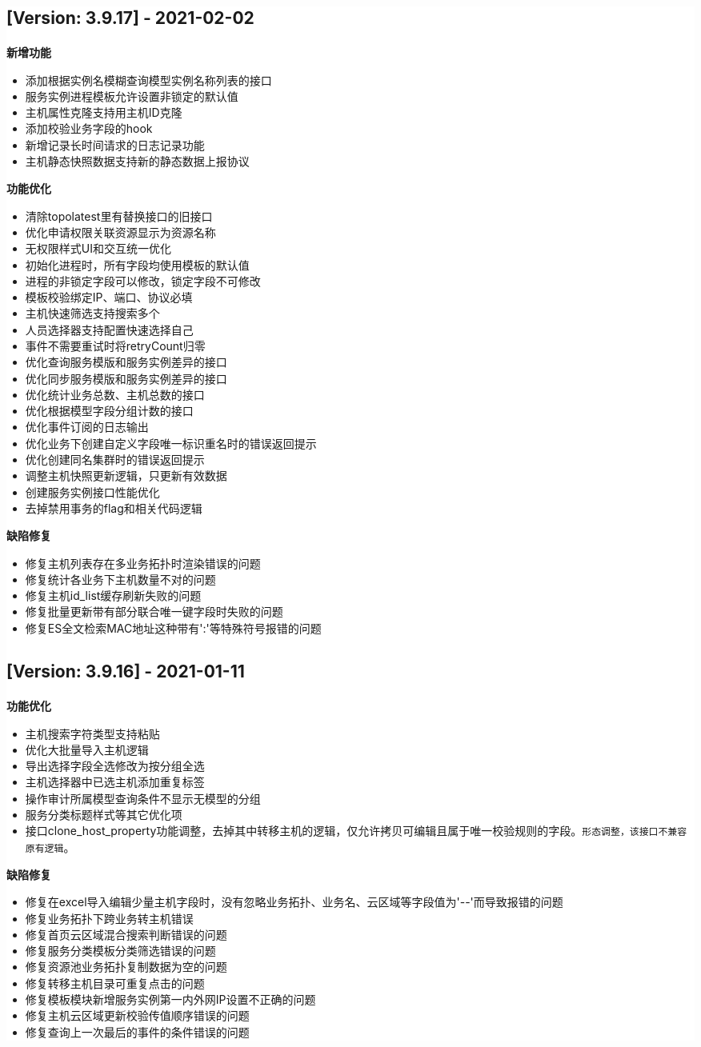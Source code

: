 ## [Version: 3.9.17] - 2021-02-02
**新增功能**
- 添加根据实例名模糊查询模型实例名称列表的接口
- 服务实例进程模板允许设置非锁定的默认值
- 主机属性克隆支持用主机ID克隆
- 添加校验业务字段的hook
- 新增记录长时间请求的日志记录功能
- 主机静态快照数据支持新的静态数据上报协议

**功能优化**
- 清除topolatest里有替换接口的旧接口
- 优化申请权限关联资源显示为资源名称
- 无权限样式UI和交互统一优化
- 初始化进程时，所有字段均使用模板的默认值
- 进程的非锁定字段可以修改，锁定字段不可修改
- 模板校验绑定IP、端口、协议必填
- 主机快速筛选支持搜索多个
- 人员选择器支持配置快速选择自己
- 事件不需要重试时将retryCount归零
- 优化查询服务模版和服务实例差异的接口
- 优化同步服务模版和服务实例差异的接口
- 优化统计业务总数、主机总数的接口
- 优化根据模型字段分组计数的接口
- 优化事件订阅的日志输出
- 优化业务下创建自定义字段唯一标识重名时的错误返回提示
- 优化创建同名集群时的错误返回提示
- 调整主机快照更新逻辑，只更新有效数据
- 创建服务实例接口性能优化
- 去掉禁用事务的flag和相关代码逻辑

**缺陷修复**
- 修复主机列表存在多业务拓扑时渲染错误的问题
- 修复统计各业务下主机数量不对的问题
- 修复主机id_list缓存刷新失败的问题
- 修复批量更新带有部分联合唯一键字段时失败的问题
- 修复ES全文检索MAC地址这种带有':'等特殊符号报错的问题

## [Version: 3.9.16] - 2021-01-11
**功能优化**
- 主机搜索字符类型支持粘贴
- 优化大批量导入主机逻辑
- 导出选择字段全选修改为按分组全选
- 主机选择器中已选主机添加重复标签
- 操作审计所属模型查询条件不显示无模型的分组
- 服务分类标题样式等其它优化项
- 接口clone_host_property功能调整，去掉其中转移主机的逻辑，仅允许拷贝可编辑且属于唯一校验规则的字段。`形态调整，该接口不兼容原有逻辑`。

**缺陷修复**
- 修复在excel导入编辑少量主机字段时，没有忽略业务拓扑、业务名、云区域等字段值为'--'而导致报错的问题
- 修复业务拓扑下跨业务转主机错误
- 修复首页云区域混合搜索判断错误的问题
- 修复服务分类模板分类筛选错误的问题
- 修复资源池业务拓扑复制数据为空的问题
- 修复转移主机目录可重复点击的问题
- 修复模板模块新增服务实例第一内外网IP设置不正确的问题
- 修复主机云区域更新校验传值顺序错误的问题
- 修复查询上一次最后的事件的条件错误的问题
